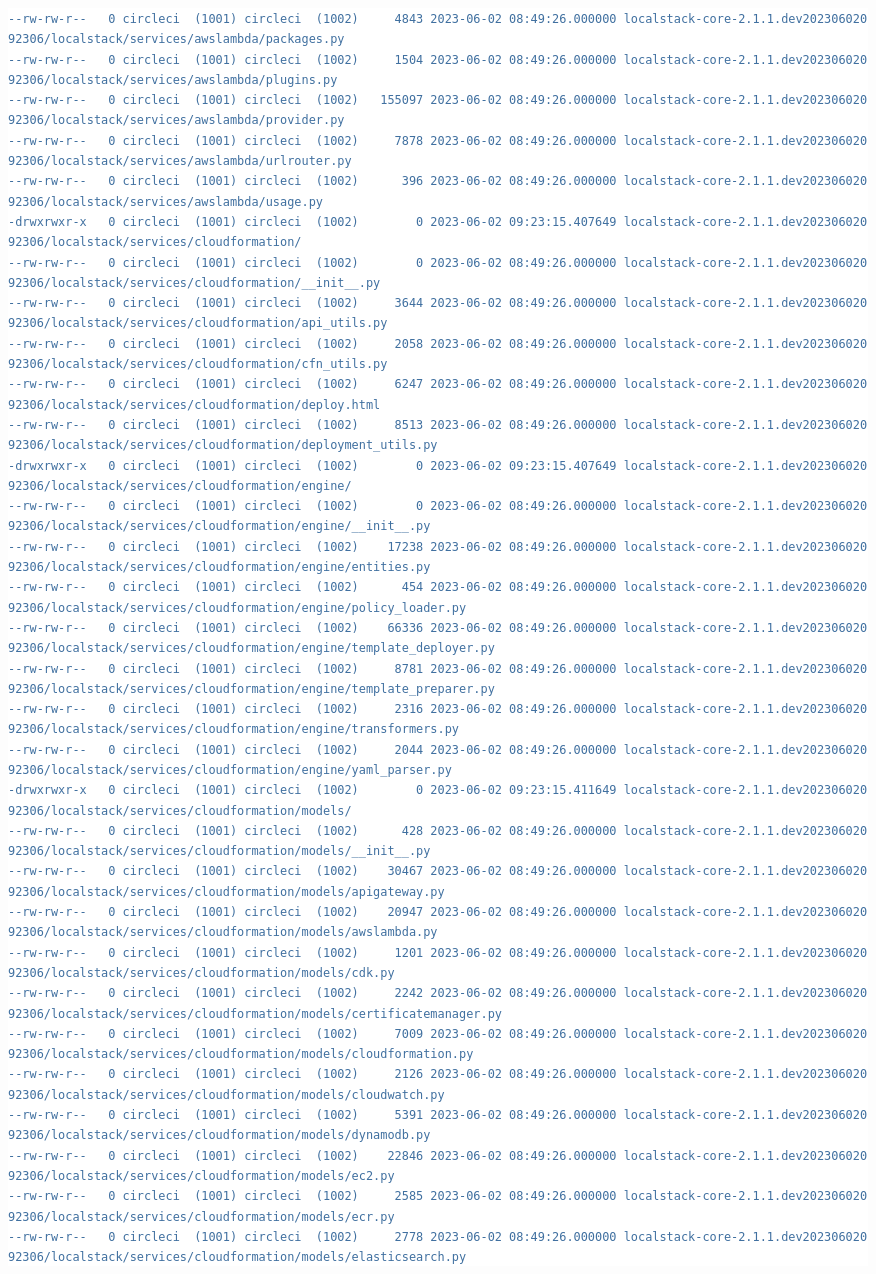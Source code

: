 ```diff
--rw-rw-r--   0 circleci  (1001) circleci  (1002)     4843 2023-06-02 08:49:26.000000 localstack-core-2.1.1.dev20230602092306/localstack/services/awslambda/packages.py
--rw-rw-r--   0 circleci  (1001) circleci  (1002)     1504 2023-06-02 08:49:26.000000 localstack-core-2.1.1.dev20230602092306/localstack/services/awslambda/plugins.py
--rw-rw-r--   0 circleci  (1001) circleci  (1002)   155097 2023-06-02 08:49:26.000000 localstack-core-2.1.1.dev20230602092306/localstack/services/awslambda/provider.py
--rw-rw-r--   0 circleci  (1001) circleci  (1002)     7878 2023-06-02 08:49:26.000000 localstack-core-2.1.1.dev20230602092306/localstack/services/awslambda/urlrouter.py
--rw-rw-r--   0 circleci  (1001) circleci  (1002)      396 2023-06-02 08:49:26.000000 localstack-core-2.1.1.dev20230602092306/localstack/services/awslambda/usage.py
-drwxrwxr-x   0 circleci  (1001) circleci  (1002)        0 2023-06-02 09:23:15.407649 localstack-core-2.1.1.dev20230602092306/localstack/services/cloudformation/
--rw-rw-r--   0 circleci  (1001) circleci  (1002)        0 2023-06-02 08:49:26.000000 localstack-core-2.1.1.dev20230602092306/localstack/services/cloudformation/__init__.py
--rw-rw-r--   0 circleci  (1001) circleci  (1002)     3644 2023-06-02 08:49:26.000000 localstack-core-2.1.1.dev20230602092306/localstack/services/cloudformation/api_utils.py
--rw-rw-r--   0 circleci  (1001) circleci  (1002)     2058 2023-06-02 08:49:26.000000 localstack-core-2.1.1.dev20230602092306/localstack/services/cloudformation/cfn_utils.py
--rw-rw-r--   0 circleci  (1001) circleci  (1002)     6247 2023-06-02 08:49:26.000000 localstack-core-2.1.1.dev20230602092306/localstack/services/cloudformation/deploy.html
--rw-rw-r--   0 circleci  (1001) circleci  (1002)     8513 2023-06-02 08:49:26.000000 localstack-core-2.1.1.dev20230602092306/localstack/services/cloudformation/deployment_utils.py
-drwxrwxr-x   0 circleci  (1001) circleci  (1002)        0 2023-06-02 09:23:15.407649 localstack-core-2.1.1.dev20230602092306/localstack/services/cloudformation/engine/
--rw-rw-r--   0 circleci  (1001) circleci  (1002)        0 2023-06-02 08:49:26.000000 localstack-core-2.1.1.dev20230602092306/localstack/services/cloudformation/engine/__init__.py
--rw-rw-r--   0 circleci  (1001) circleci  (1002)    17238 2023-06-02 08:49:26.000000 localstack-core-2.1.1.dev20230602092306/localstack/services/cloudformation/engine/entities.py
--rw-rw-r--   0 circleci  (1001) circleci  (1002)      454 2023-06-02 08:49:26.000000 localstack-core-2.1.1.dev20230602092306/localstack/services/cloudformation/engine/policy_loader.py
--rw-rw-r--   0 circleci  (1001) circleci  (1002)    66336 2023-06-02 08:49:26.000000 localstack-core-2.1.1.dev20230602092306/localstack/services/cloudformation/engine/template_deployer.py
--rw-rw-r--   0 circleci  (1001) circleci  (1002)     8781 2023-06-02 08:49:26.000000 localstack-core-2.1.1.dev20230602092306/localstack/services/cloudformation/engine/template_preparer.py
--rw-rw-r--   0 circleci  (1001) circleci  (1002)     2316 2023-06-02 08:49:26.000000 localstack-core-2.1.1.dev20230602092306/localstack/services/cloudformation/engine/transformers.py
--rw-rw-r--   0 circleci  (1001) circleci  (1002)     2044 2023-06-02 08:49:26.000000 localstack-core-2.1.1.dev20230602092306/localstack/services/cloudformation/engine/yaml_parser.py
-drwxrwxr-x   0 circleci  (1001) circleci  (1002)        0 2023-06-02 09:23:15.411649 localstack-core-2.1.1.dev20230602092306/localstack/services/cloudformation/models/
--rw-rw-r--   0 circleci  (1001) circleci  (1002)      428 2023-06-02 08:49:26.000000 localstack-core-2.1.1.dev20230602092306/localstack/services/cloudformation/models/__init__.py
--rw-rw-r--   0 circleci  (1001) circleci  (1002)    30467 2023-06-02 08:49:26.000000 localstack-core-2.1.1.dev20230602092306/localstack/services/cloudformation/models/apigateway.py
--rw-rw-r--   0 circleci  (1001) circleci  (1002)    20947 2023-06-02 08:49:26.000000 localstack-core-2.1.1.dev20230602092306/localstack/services/cloudformation/models/awslambda.py
--rw-rw-r--   0 circleci  (1001) circleci  (1002)     1201 2023-06-02 08:49:26.000000 localstack-core-2.1.1.dev20230602092306/localstack/services/cloudformation/models/cdk.py
--rw-rw-r--   0 circleci  (1001) circleci  (1002)     2242 2023-06-02 08:49:26.000000 localstack-core-2.1.1.dev20230602092306/localstack/services/cloudformation/models/certificatemanager.py
--rw-rw-r--   0 circleci  (1001) circleci  (1002)     7009 2023-06-02 08:49:26.000000 localstack-core-2.1.1.dev20230602092306/localstack/services/cloudformation/models/cloudformation.py
--rw-rw-r--   0 circleci  (1001) circleci  (1002)     2126 2023-06-02 08:49:26.000000 localstack-core-2.1.1.dev20230602092306/localstack/services/cloudformation/models/cloudwatch.py
--rw-rw-r--   0 circleci  (1001) circleci  (1002)     5391 2023-06-02 08:49:26.000000 localstack-core-2.1.1.dev20230602092306/localstack/services/cloudformation/models/dynamodb.py
--rw-rw-r--   0 circleci  (1001) circleci  (1002)    22846 2023-06-02 08:49:26.000000 localstack-core-2.1.1.dev20230602092306/localstack/services/cloudformation/models/ec2.py
--rw-rw-r--   0 circleci  (1001) circleci  (1002)     2585 2023-06-02 08:49:26.000000 localstack-core-2.1.1.dev20230602092306/localstack/services/cloudformation/models/ecr.py
--rw-rw-r--   0 circleci  (1001) circleci  (1002)     2778 2023-06-02 08:49:26.000000 localstack-core-2.1.1.dev20230602092306/localstack/services/cloudformation/models/elasticsearch.py
```